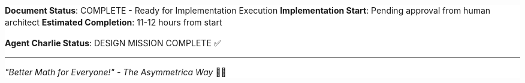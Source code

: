 
**Document Status**: COMPLETE - Ready for Implementation Execution
**Implementation Start**: Pending approval from human architect
**Estimated Completion**: 11-12 hours from start

**Agent Charlie Status**: DESIGN MISSION COMPLETE ✅

---

*"Better Math for Everyone!" - The Asymmetrica Way* 🎯✨
